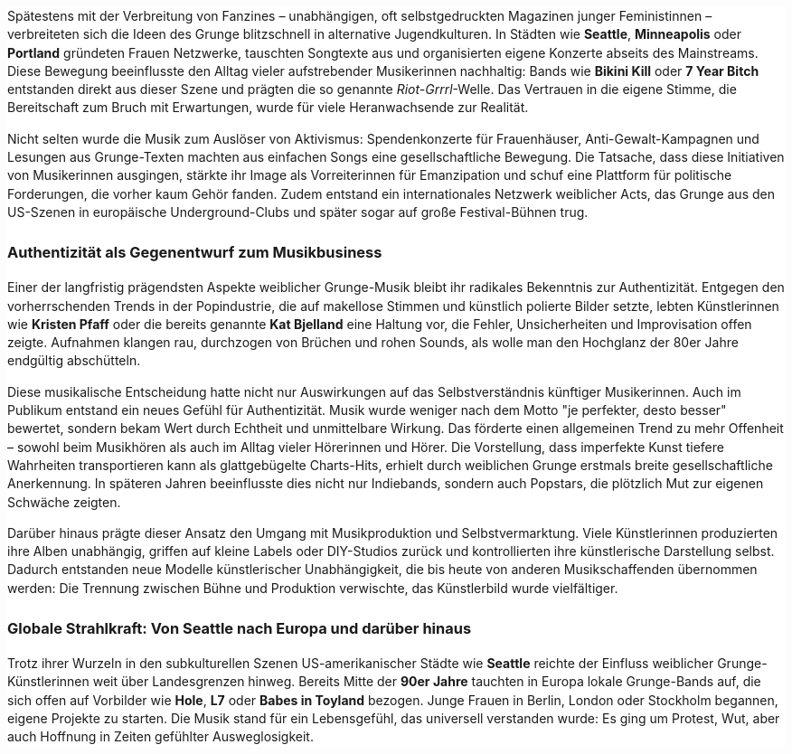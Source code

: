 Spätestens mit der Verbreitung von Fanzines – unabhängigen, oft selbstgedruckten Magazinen junger
Feministinnen – verbreiteten sich die Ideen des Grunge blitzschnell in alternative Jugendkulturen.
In Städten wie **Seattle**, **Minneapolis** oder **Portland** gründeten Frauen Netzwerke, tauschten
Songtexte aus und organisierten eigene Konzerte abseits des Mainstreams. Diese Bewegung beeinflusste
den Alltag vieler aufstrebender Musikerinnen nachhaltig: Bands wie **Bikini Kill** oder **7 Year
Bitch** entstanden direkt aus dieser Szene und prägten die so genannte _Riot-Grrrl_-Welle. Das
Vertrauen in die eigene Stimme, die Bereitschaft zum Bruch mit Erwartungen, wurde für viele
Heranwachsende zur Realität.

Nicht selten wurde die Musik zum Auslöser von Aktivismus: Spendenkonzerte für Frauenhäuser,
Anti-Gewalt-Kampagnen und Lesungen aus Grunge-Texten machten aus einfachen Songs eine
gesellschaftliche Bewegung. Die Tatsache, dass diese Initiativen von Musikerinnen ausgingen, stärkte
ihr Image als Vorreiterinnen für Emanzipation und schuf eine Plattform für politische Forderungen,
die vorher kaum Gehör fanden. Zudem entstand ein internationales Netzwerk weiblicher Acts, das
Grunge aus den US-Szenen in europäische Underground-Clubs und später sogar auf große Festival-Bühnen
trug.

### Authentizität als Gegenentwurf zum Musikbusiness

Einer der langfristig prägendsten Aspekte weiblicher Grunge-Musik bleibt ihr radikales Bekenntnis
zur Authentizität. Entgegen den vorherrschenden Trends in der Popindustrie, die auf makellose
Stimmen und künstlich polierte Bilder setzte, lebten Künstlerinnen wie **Kristen Pfaff** oder die
bereits genannte **Kat Bjelland** eine Haltung vor, die Fehler, Unsicherheiten und Improvisation
offen zeigte. Aufnahmen klangen rau, durchzogen von Brüchen und rohen Sounds, als wolle man den
Hochglanz der 80er Jahre endgültig abschütteln.

Diese musikalische Entscheidung hatte nicht nur Auswirkungen auf das Selbstverständnis künftiger
Musikerinnen. Auch im Publikum entstand ein neues Gefühl für Authentizität. Musik wurde weniger nach
dem Motto "je perfekter, desto besser" bewertet, sondern bekam Wert durch Echtheit und unmittelbare
Wirkung. Das förderte einen allgemeinen Trend zu mehr Offenheit – sowohl beim Musikhören als auch im
Alltag vieler Hörerinnen und Hörer. Die Vorstellung, dass imperfekte Kunst tiefere Wahrheiten
transportieren kann als glattgebügelte Charts-Hits, erhielt durch weiblichen Grunge erstmals breite
gesellschaftliche Anerkennung. In späteren Jahren beeinflusste dies nicht nur Indiebands, sondern
auch Popstars, die plötzlich Mut zur eigenen Schwäche zeigten.

Darüber hinaus prägte dieser Ansatz den Umgang mit Musikproduktion und Selbstvermarktung. Viele
Künstlerinnen produzierten ihre Alben unabhängig, griffen auf kleine Labels oder DIY-Studios zurück
und kontrollierten ihre künstlerische Darstellung selbst. Dadurch entstanden neue Modelle
künstlerischer Unabhängigkeit, die bis heute von anderen Musikschaffenden übernommen werden: Die
Trennung zwischen Bühne und Produktion verwischte, das Künstlerbild wurde vielfältiger.

### Globale Strahlkraft: Von Seattle nach Europa und darüber hinaus

Trotz ihrer Wurzeln in den subkulturellen Szenen US-amerikanischer Städte wie **Seattle** reichte
der Einfluss weiblicher Grunge-Künstlerinnen weit über Landesgrenzen hinweg. Bereits Mitte der
**90er Jahre** tauchten in Europa lokale Grunge-Bands auf, die sich offen auf Vorbilder wie
**Hole**, **L7** oder **Babes in Toyland** bezogen. Junge Frauen in Berlin, London oder Stockholm
begannen, eigene Projekte zu starten. Die Musik stand für ein Lebensgefühl, das universell
verstanden wurde: Es ging um Protest, Wut, aber auch Hoffnung in Zeiten gefühlter Ausweglosigkeit.
